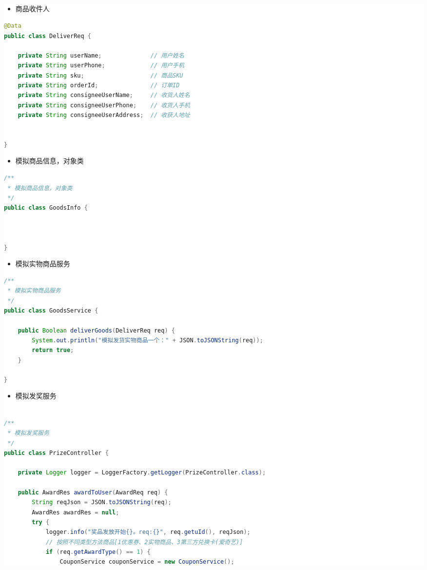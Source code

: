 - 商品收件人

```java
@Data
public class DeliverReq {

    private String userName;              // 用户姓名
    private String userPhone;             // 用户手机
    private String sku;                   // 商品SKU
    private String orderId;               // 订单ID
    private String consigneeUserName;     // 收货人姓名
    private String consigneeUserPhone;    // 收货人手机
    private String consigneeUserAddress;  // 收获人地址

   
}

```

- 模拟商品信息，对象类

```java
/**
 * 模拟商品信息，对象类
 */
public class GoodsInfo {



}
```

- 模拟实物商品服务

```java
/**
 * 模拟实物商品服务
 */
public class GoodsService {

    public Boolean deliverGoods(DeliverReq req) {
        System.out.println("模拟发货实物商品一个：" + JSON.toJSONString(req));
        return true;
    }

}
```

- 模拟发奖服务

```java

/**
 * 模拟发奖服务
 */
public class PrizeController {

    private Logger logger = LoggerFactory.getLogger(PrizeController.class);

    public AwardRes awardToUser(AwardReq req) {
        String reqJson = JSON.toJSONString(req);
        AwardRes awardRes = null;
        try {
            logger.info("奖品发放开始{}。req:{}", req.getuId(), reqJson);
            // 按照不同类型方法商品[1优惠券、2实物商品、3第三方兑换卡(爱奇艺)]
            if (req.getAwardType() == 1) {
                CouponService couponService = new CouponService();
```